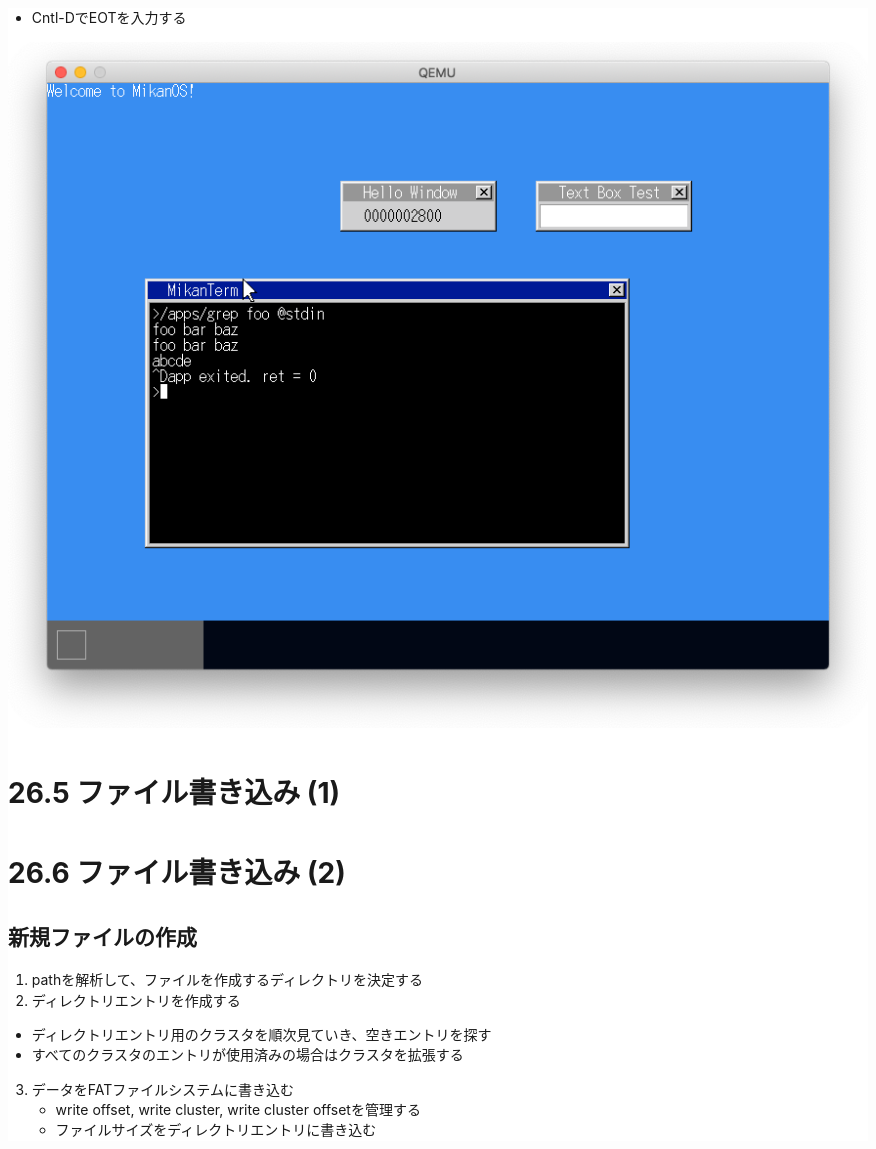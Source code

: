 - Cntl-DでEOTを入力する

![cntr-d](images/day26_cntr-d.png)

# 26.5 ファイル書き込み (1)
# 26.6 ファイル書き込み (2)

## 新規ファイルの作成

1. pathを解析して、ファイルを作成するディレクトリを決定する
2. ディレクトリエントリを作成する
  - ディレクトリエントリ用のクラスタを順次見ていき、空きエントリを探す
  - すべてのクラスタのエントリが使用済みの場合はクラスタを拡張する
3. データをFATファイルシステムに書き込む
   - write offset, write cluster, write cluster offsetを管理する
   - ファイルサイズをディレクトリエントリに書き込む
